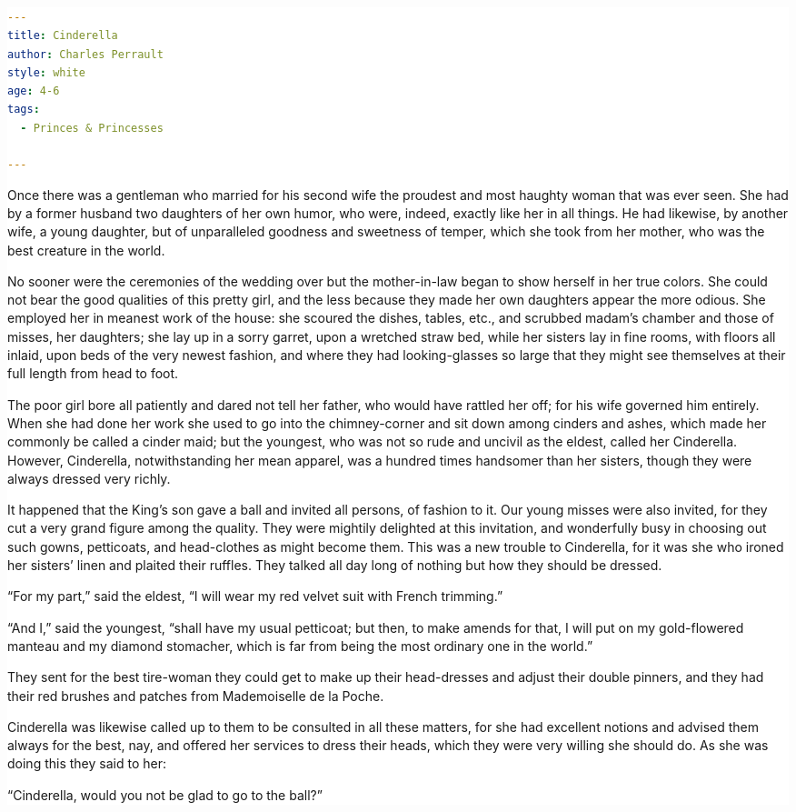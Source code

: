 ```yaml
---
title: Cinderella
author: Charles Perrault
style: white
age: 4-6
tags:
  - Princes & Princesses
  
---
```


Once there was a gentleman who married for his second wife the proudest and most haughty woman that was ever seen. She had by a former husband two daughters of her own humor, who were, indeed, exactly like her in all things. He had likewise, by another wife, a young daughter, but of unparalleled goodness and sweetness of temper, which she took from her mother, who was the best creature in the world.

No sooner were the ceremonies of the wedding over but the mother-in-law began to show herself in her true colors. She could not bear the good qualities of this pretty girl, and the less because they made her own daughters appear the more odious. She employed her in meanest work of the house: she scoured the dishes, tables, etc., and scrubbed madam’s chamber and those of misses, her daughters; she lay up in a sorry garret, upon a wretched straw bed, while her sisters lay in fine rooms, with floors all inlaid, upon beds of the very newest fashion, and where they had looking-glasses so large that they might see themselves at their full length from head to foot.

The poor girl bore all patiently and dared not tell her father, who would have rattled her off; for his wife governed him entirely. When she had done her work she used to go into the chimney-corner and sit down among cinders and ashes, which made her commonly be called a cinder maid; but the youngest, who was not so rude and uncivil as the eldest, called her Cinderella. However, Cinderella, notwithstanding her mean apparel, was a hundred times handsomer than her sisters, though they were always dressed very richly.

It happened that the King’s son gave a ball and invited all persons, of fashion to it. Our young misses were also invited, for they cut a very grand figure among the quality. They were mightily delighted at this invitation, and wonderfully busy in choosing out such gowns, petticoats, and head-clothes as might become them. This was a new trouble to Cinderella, for it was she who ironed her sisters’ linen and plaited their ruffles. They talked all day long of nothing but how they should be dressed.



“For my part,” said the eldest, “I will wear my red velvet suit with French trimming.”

“And I,” said the youngest, “shall have my usual petticoat; but then, to make amends for that, I will put on my gold-flowered manteau and my diamond stomacher, which is far from being the most ordinary one in the world.”

They sent for the best tire-woman they could get to make up their head-dresses and adjust their double pinners, and they had their red brushes and patches from Mademoiselle de la Poche.

Cinderella was likewise called up to them to be consulted in all these matters, for she had excellent notions and advised them always for the best, nay, and offered her services to dress their heads, which they were very willing she should do. As she was doing this they said to her:

“Cinderella, would you not be glad to go to the ball?”

